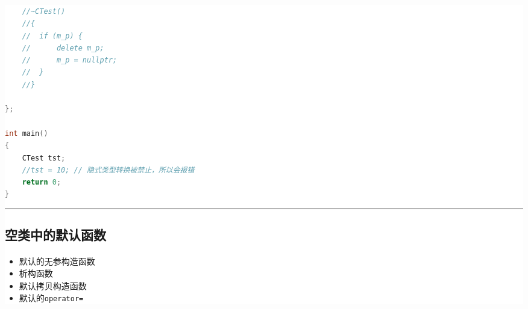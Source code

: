 ```c++
	//~CTest()
	//{
	//	if (m_p) {
	//		delete m_p;
	//		m_p = nullptr;
	//	}
	//}

};

int main()
{
	CTest tst;
	//tst = 10; // 隐式类型转换被禁止，所以会报错
	return 0;
}
```

---

## 空类中的默认函数

- 默认的无参构造函数
- 析构函数
- 默认拷贝构造函数
- 默认的`operator=`